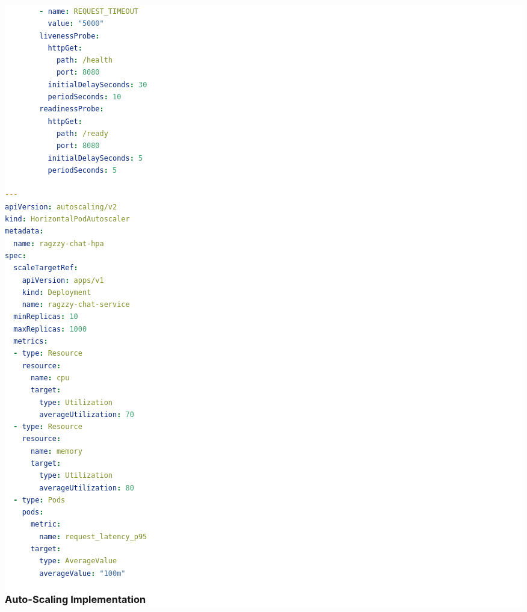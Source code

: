 ```yaml
        - name: REQUEST_TIMEOUT
          value: "5000"
        livenessProbe:
          httpGet:
            path: /health
            port: 8080
          initialDelaySeconds: 30
          periodSeconds: 10
        readinessProbe:
          httpGet:
            path: /ready
            port: 8080
          initialDelaySeconds: 5
          periodSeconds: 5

---
apiVersion: autoscaling/v2
kind: HorizontalPodAutoscaler
metadata:
  name: ragzzy-chat-hpa
spec:
  scaleTargetRef:
    apiVersion: apps/v1
    kind: Deployment
    name: ragzzy-chat-service
  minReplicas: 10
  maxReplicas: 1000
  metrics:
  - type: Resource
    resource:
      name: cpu
      target:
        type: Utilization
        averageUtilization: 70
  - type: Resource
    resource:
      name: memory
      target:
        type: Utilization
        averageUtilization: 80
  - type: Pods
    pods:
      metric:
        name: request_latency_p95
      target:
        type: AverageValue
        averageValue: "100m"
```

### Auto-Scaling Implementation
